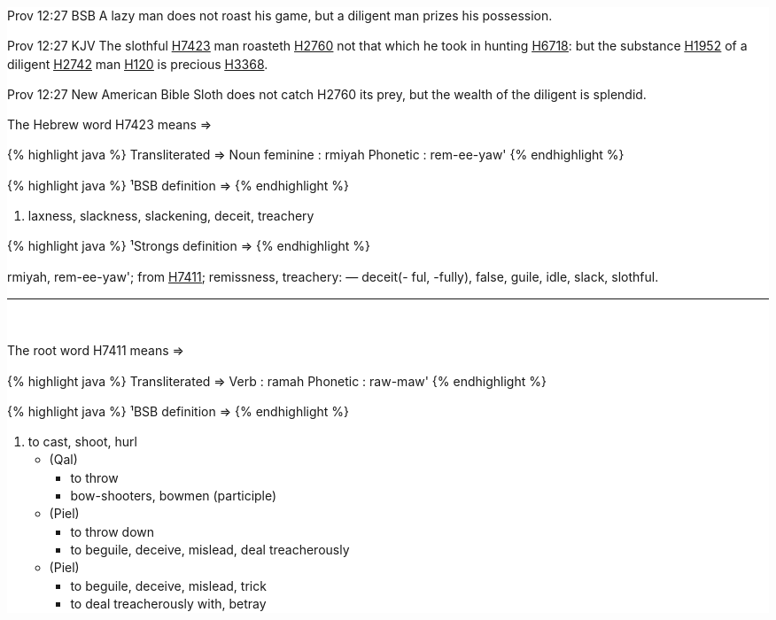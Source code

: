 <bref>Prov 12:27 BSB</bref>
A lazy man does not roast his game, but a diligent man prizes his possession.

<bref>Prov 12:27 KJV</bref>
The slothful <a target="_blank" href="https://bible.knowing-jesus.com/strongs/H7423"><u>H7423</u></a> man roasteth <a target="_blank" href="https://bible.knowing-jesus.com/strongs/H2760"><u>H2760</u></a> not that which he took in hunting <a target="_blank" href="https://bible.knowing-jesus.com/strongs/H6718"><u>H6718</u></a>: but the substance <a target="_blank" href="https://bible.knowing-jesus.com/strongs/H1952"><u>H1952</u></a> of a diligent <a target="_blank" href="https://bible.knowing-jesus.com/strongs/H2742"><u>H2742</u></a> man <a target="_blank" href="https://bible.knowing-jesus.com/strongs/H120"><u>H120</u></a> is precious <a target="_blank" href="https://bible.knowing-jesus.com/strongs/H3368"><u>H3368</u></a>.

<bref>Prov 12:27 New American Bible</bref>
Sloth does not catch <b1>H2760</b1> its prey, but the wealth of the diligent is splendid.

The Hebrew word <b1>H7423</b1> means =>

{% highlight java %}
Transliterated =>
Noun feminine : rmiyah
Phonetic : rem-ee-yaw'
{% endhighlight %}

{% highlight java %}
¹BSB definition =>
{% endhighlight %}

1. laxness, slackness, slackening, deceit, treachery

{% highlight java %}
¹Strongs definition =>
{% endhighlight %}

rmiyah, rem-ee-yaw'; from <a target="_blank" href="https://bible.knowing-jesus.com/strongs/H7411"><u>H7411</u></a>; remissness, treachery: — deceit(- ful, -fully), false, guile, idle, slack, slothful.
<hr/>
<br/>

The root word <b1>H7411</b1> means =>

{% highlight java %}
Transliterated =>
Verb : ramah
Phonetic : raw-maw'
{% endhighlight %}

{% highlight java %}
¹BSB definition =>
{% endhighlight %}

1. to cast, shoot, hurl
    * (Qal)
        - to throw
        - bow-shooters, bowmen (participle)
    * (Piel) 
        - to throw down
        - to beguile, deceive, mislead, <y1>deal treacherously</y1>
    * (Piel)
        - to beguile, deceive, mislead, trick
        - to deal treacherously with, betray

